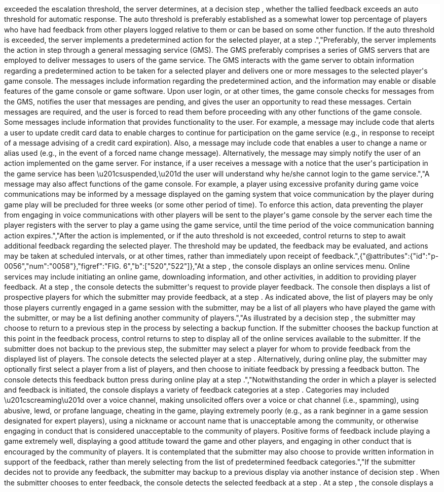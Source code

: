 exceeded the escalation threshold, the server determines, at a decision step , whether the tallied feedback exceeds an auto threshold for automatic response. The auto threshold is preferably established as a somewhat lower top percentage of players who have had feedback from other players logged relative to them or can be based on some other function. If the auto threshold is exceeded, the server implements a predetermined action for the selected player, at a step .","Preferably, the server implements the action in step  through a general messaging service (GMS). The GMS preferably comprises a series of GMS servers that are employed to deliver messages to users of the game service. The GMS interacts with the game server to obtain information regarding a predetermined action to be taken for a selected player and delivers one or more messages to the selected player's game console. The messages include information regarding the predetermined action, and the information may enable or disable features of the game console or game software. Upon user login, or at other times, the game console checks for messages from the GMS, notifies the user that messages are pending, and gives the user an opportunity to read these messages. Certain messages are required, and the user is forced to read them before proceeding with any other functions of the game console. Some messages include information that provides functionality to the user. For example, a message may include code that alerts a user to update credit card data to enable charges to continue for participation on the game service (e.g., in response to receipt of a message advising of a credit card expiration). Also, a message may include code that enables a user to change a name or alias used (e.g., in the event of a forced name change message). Alternatively, the message may simply notify the user of an action implemented on the game server. For instance, if a user receives a message with a notice that the user's participation in the game service has been \u201csuspended,\u201d the user will understand why he\/she cannot login to the game service.","A message may also affect functions of the game console. For example, a player using excessive profanity during game voice communications may be informed by a message displayed on the gaming system that voice communication by the player during game play will be precluded for three weeks (or some other period of time). To enforce this action, data preventing the player from engaging in voice communications with other players will be sent to the player's game console by the server each time the player registers with the server to play a game using the game service, until the time period of the voice communication banning action expires.","After the action is implemented, or if the auto threshold is not exceeded, control returns to step  to await additional feedback regarding the selected player. The threshold may be updated, the feedback may be evaluated, and actions may be taken at scheduled intervals, or at other times, rather than immediately upon receipt of feedback.",{"@attributes":{"id":"p-0056","num":"0058"},"figref":"FIG. 6","b":["520","522"]},"At a step , the console displays an online services menu. Online services may include initiating an online game, downloading information, and other activities, in addition to providing player feedback. At a step , the console detects the submitter's request to provide player feedback. The console then displays a list of prospective players for which the submitter may provide feedback, at a step . As indicated above, the list of players may be only those players currently engaged in a game session with the submitter, may be a list of all players who have played the game with the submitter, or may be a list defining another community of players.","As illustrated by a decision step , the submitter may choose to return to a previous step in the process by selecting a backup function. If the submitter chooses the backup function at this point in the feedback process, control returns to step  to display all of the online services available to the submitter. If the submitter does not backup to the previous step, the submitter may select a player for whom to provide feedback from the displayed list of players. The console detects the selected player at a step . Alternatively, during online play, the submitter may optionally first select a player from a list of players, and then choose to initiate feedback by pressing a feedback button. The console detects this feedback button press during online play at a step .","Notwithstanding the order in which a player is selected and feedback is initiated, the console displays a variety of feedback categories at a step . Categories may included \u201cscreaming\u201d over a voice channel, making unsolicited offers over a voice or chat channel (i.e., spamming), using abusive, lewd, or profane language, cheating in the game, playing extremely poorly (e.g., as a rank beginner in a game session designated for expert players), using a nickname or account name that is unacceptable among the community, or otherwise engaging in conduct that is considered unacceptable to the community of players. Positive forms of feedback include playing a game extremely well, displaying a good attitude toward the game and other players, and engaging in other conduct that is encouraged by the community of players. It is contemplated that the submitter may also choose to provide written information in support of the feedback, rather than merely selecting from the list of predetermined feedback categories.","If the submitter decides not to provide any feedback, the submitter may backup to a previous display via another instance of decision step . When the submitter chooses to enter feedback, the console detects the selected feedback at a step . At a step , the console displays a